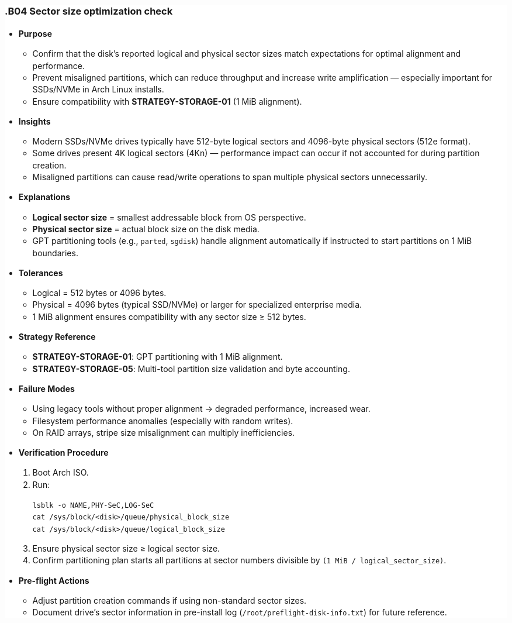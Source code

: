 ### .B04  Sector size optimization check

- **Purpose**  
  - Confirm that the disk’s reported logical and physical sector sizes match expectations for optimal alignment and performance.  
  - Prevent misaligned partitions, which can reduce throughput and increase write amplification — especially important for SSDs/NVMe in Arch Linux installs.  
  - Ensure compatibility with **STRATEGY-STORAGE-01** (1 MiB alignment).

- **Insights**  
  - Modern SSDs/NVMe drives typically have 512-byte logical sectors and 4096-byte physical sectors (512e format).  
  - Some drives present 4K logical sectors (4Kn) — performance impact can occur if not accounted for during partition creation.  
  - Misaligned partitions can cause read/write operations to span multiple physical sectors unnecessarily.

- **Explanations**  
  - **Logical sector size** = smallest addressable block from OS perspective.  
  - **Physical sector size** = actual block size on the disk media.  
  - GPT partitioning tools (e.g., `parted`, `sgdisk`) handle alignment automatically if instructed to start partitions on 1 MiB boundaries.

- **Tolerances**  
  - Logical = 512 bytes or 4096 bytes.  
  - Physical = 4096 bytes (typical SSD/NVMe) or larger for specialized enterprise media.  
  - 1 MiB alignment ensures compatibility with any sector size ≥ 512 bytes.

- **Strategy Reference**  
  - **STRATEGY-STORAGE-01**: GPT partitioning with 1 MiB alignment.  
  - **STRATEGY-STORAGE-05**: Multi-tool partition size validation and byte accounting.

- **Failure Modes**  
  - Using legacy tools without proper alignment → degraded performance, increased wear.  
  - Filesystem performance anomalies (especially with random writes).  
  - On RAID arrays, stripe size misalignment can multiply inefficiencies.

- **Verification Procedure**  
  1. Boot Arch ISO.  
  2. Run:
     ```
     lsblk -o NAME,PHY-SeC,LOG-SeC
     cat /sys/block/<disk>/queue/physical_block_size
     cat /sys/block/<disk>/queue/logical_block_size
     ```
  3. Ensure physical sector size ≥ logical sector size.  
  4. Confirm partitioning plan starts all partitions at sector numbers divisible by `(1 MiB / logical_sector_size)`.

- **Pre-flight Actions**  
  - Adjust partition creation commands if using non-standard sector sizes.  
  - Document drive’s sector information in pre-install log (`/root/preflight-disk-info.txt`) for future reference.

